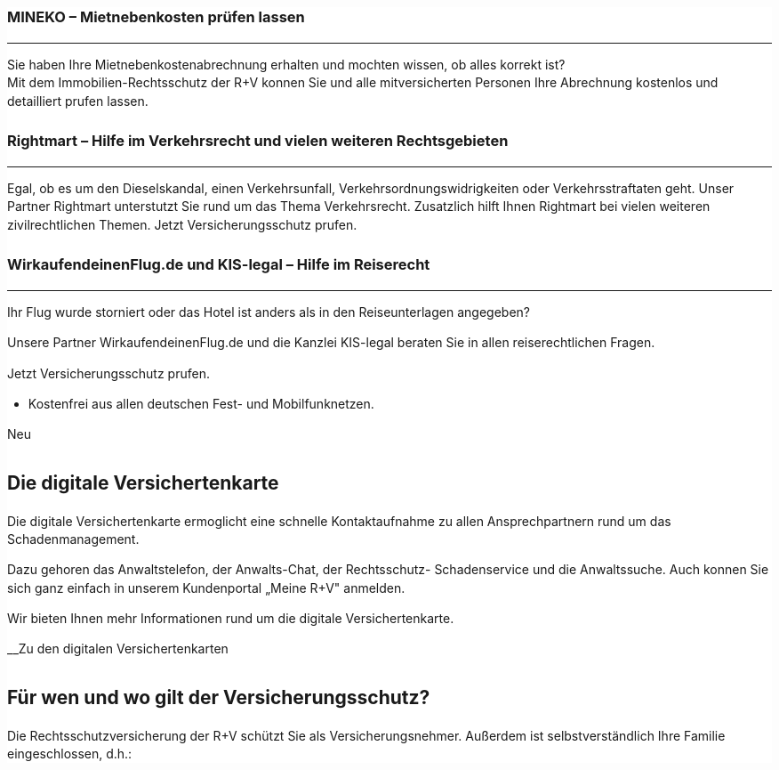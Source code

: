 ###  MINEKO – Mietnebenkosten prüfen lassen

____

Sie haben Ihre Mietnebenkostenabrechnung erhalten und mochten wissen, ob alles
korrekt ist?  
Mit dem Immobilien-Rechtsschutz der R+V konnen Sie und alle mitversicherten
Personen Ihre Abrechnung kostenlos und detailliert prufen lassen.

###  Rightmart – Hilfe im Verkehrsrecht und vielen weiteren Rechtsgebieten

____

Egal, ob es um den Dieselskandal, einen Verkehrsunfall,
Verkehrsordnungswidrigkeiten oder Verkehrsstraftaten geht. Unser Partner
Rightmart unterstutzt Sie rund um das Thema Verkehrsrecht. Zusatzlich hilft
Ihnen Rightmart bei vielen  weiteren zivilrechtlichen Themen. Jetzt
Versicherungsschutz prufen.

###  WirkaufendeinenFlug.de und KIS-legal – Hilfe im Reiserecht

____

Ihr Flug wurde storniert oder das Hotel ist anders als in den Reiseunterlagen
angegeben?

Unsere Partner WirkaufendeinenFlug.de und die Kanzlei KIS-legal beraten Sie in
allen reiserechtlichen Fragen.

Jetzt Versicherungsschutz prufen.

* Kostenfrei aus allen deutschen Fest- und Mobilfunknetzen.

Neu

## Die digitale Versichertenkarte

Die digitale Versichertenkarte ermoglicht eine schnelle Kontaktaufnahme zu
allen Ansprechpartnern rund um das Schadenmanagement.

Dazu gehoren das Anwaltstelefon, der Anwalts-Chat, der Rechtsschutz-
Schadenservice und die Anwaltssuche. Auch konnen Sie sich ganz einfach in
unserem Kundenportal „Meine R+V" anmelden.

Wir bieten Ihnen mehr Informationen rund um die digitale Versichertenkarte.

__Zu den digitalen Versichertenkarten

##  Für wen und wo gilt der Versicherungsschutz?

Die Rechtsschutzversicherung der R+V schützt Sie als Versicherungsnehmer.
Außerdem ist selbstverständlich Ihre Familie eingeschlossen, d.h.:
